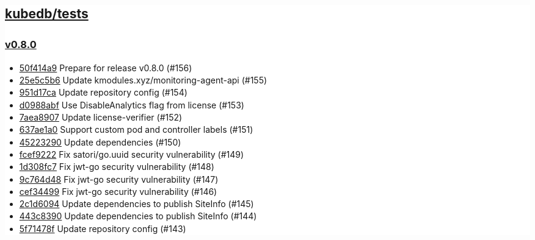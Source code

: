 

## [kubedb/tests](https://github.com/kubedb/tests)

### [v0.8.0](https://github.com/kubedb/tests/releases/tag/v0.8.0)

- [50f414a9](https://github.com/kubedb/tests/commit/50f414a9) Prepare for release v0.8.0 (#156)
- [25e5c5b6](https://github.com/kubedb/tests/commit/25e5c5b6) Update kmodules.xyz/monitoring-agent-api (#155)
- [951d17ca](https://github.com/kubedb/tests/commit/951d17ca) Update repository config (#154)
- [d0988abf](https://github.com/kubedb/tests/commit/d0988abf) Use DisableAnalytics flag from license (#153)
- [7aea8907](https://github.com/kubedb/tests/commit/7aea8907) Update license-verifier (#152)
- [637ae1a0](https://github.com/kubedb/tests/commit/637ae1a0) Support custom pod and controller labels (#151)
- [45223290](https://github.com/kubedb/tests/commit/45223290) Update dependencies (#150)
- [fcef9222](https://github.com/kubedb/tests/commit/fcef9222) Fix satori/go.uuid security vulnerability (#149)
- [1d308fc7](https://github.com/kubedb/tests/commit/1d308fc7) Fix jwt-go security vulnerability (#148)
- [9c764d48](https://github.com/kubedb/tests/commit/9c764d48) Fix jwt-go security vulnerability (#147)
- [cef34499](https://github.com/kubedb/tests/commit/cef34499) Fix jwt-go security vulnerability (#146)
- [2c1d6094](https://github.com/kubedb/tests/commit/2c1d6094) Update dependencies to publish SiteInfo (#145)
- [443c8390](https://github.com/kubedb/tests/commit/443c8390) Update dependencies to publish SiteInfo (#144)
- [5f71478f](https://github.com/kubedb/tests/commit/5f71478f) Update repository config (#143)




